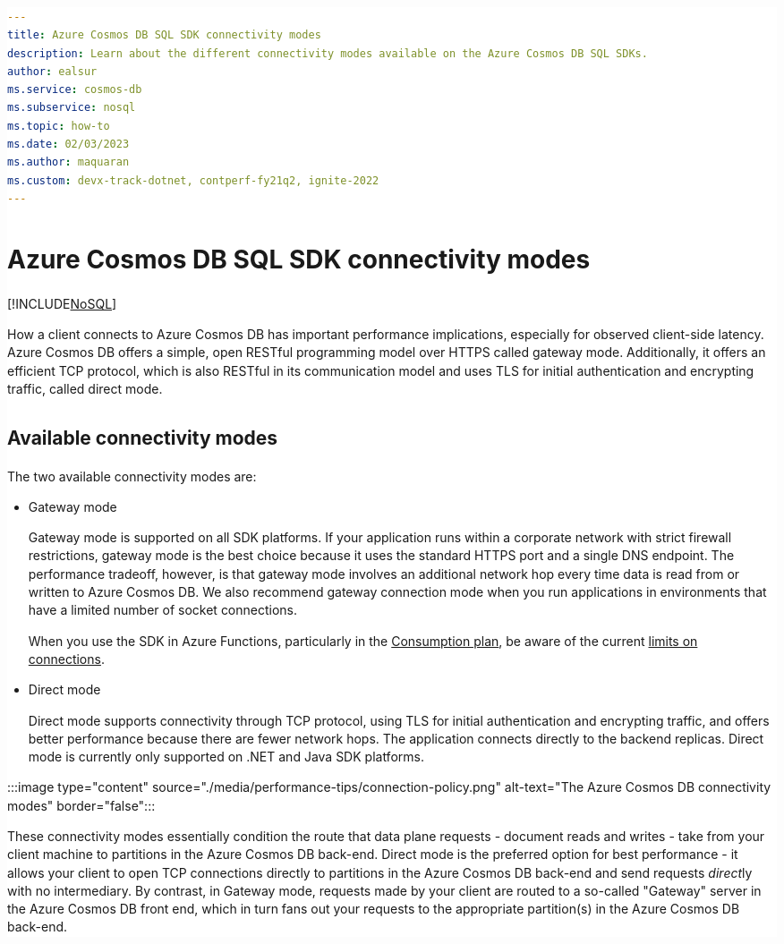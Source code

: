 ```yaml
---
title: Azure Cosmos DB SQL SDK connectivity modes
description: Learn about the different connectivity modes available on the Azure Cosmos DB SQL SDKs.
author: ealsur
ms.service: cosmos-db
ms.subservice: nosql
ms.topic: how-to
ms.date: 02/03/2023
ms.author: maquaran
ms.custom: devx-track-dotnet, contperf-fy21q2, ignite-2022
---
```


# Azure Cosmos DB SQL SDK connectivity modes
[!INCLUDE[NoSQL](../includes/appliesto-nosql.md)]

How a client connects to Azure Cosmos DB has important performance implications, especially for observed client-side latency. Azure Cosmos DB offers a simple, open RESTful programming model over HTTPS called gateway mode. Additionally, it offers an efficient TCP protocol, which is also RESTful in its communication model and uses TLS for initial authentication and encrypting traffic, called direct mode.

## Available connectivity modes

The two available connectivity modes are:

  * Gateway mode
      
    Gateway mode is supported on all SDK platforms. If your application runs within a corporate network with strict firewall restrictions, gateway mode is the best choice because it uses the standard HTTPS port and a single DNS endpoint. The performance tradeoff, however, is that gateway mode involves an additional network hop every time data is read from or written to Azure Cosmos DB. We also recommend gateway connection mode when you run applications in environments that have a limited number of socket connections.

    When you use the SDK in Azure Functions, particularly in the [Consumption plan](../../azure-functions/consumption-plan.md), be aware of the current [limits on connections](../../azure-functions/manage-connections.md).

  * Direct mode

    Direct mode supports connectivity through TCP protocol, using TLS for initial authentication and encrypting traffic, and offers better performance because there are fewer network hops. The application connects directly to the backend replicas. Direct mode is currently only supported on .NET and Java SDK platforms.
     
:::image type="content" source="./media/performance-tips/connection-policy.png" alt-text="The Azure Cosmos DB connectivity modes" border="false":::

These connectivity modes essentially condition the route that data plane requests - document reads and writes - take from your client machine to partitions in the Azure Cosmos DB back-end. Direct mode is the preferred option for best performance - it allows your client to open TCP connections directly to partitions in the Azure Cosmos DB back-end and send requests *direct*ly with no intermediary. By contrast, in Gateway mode, requests made by your client are routed to a so-called "Gateway" server in the Azure Cosmos DB front end, which in turn fans out your requests to the appropriate partition(s) in the Azure Cosmos DB back-end.
